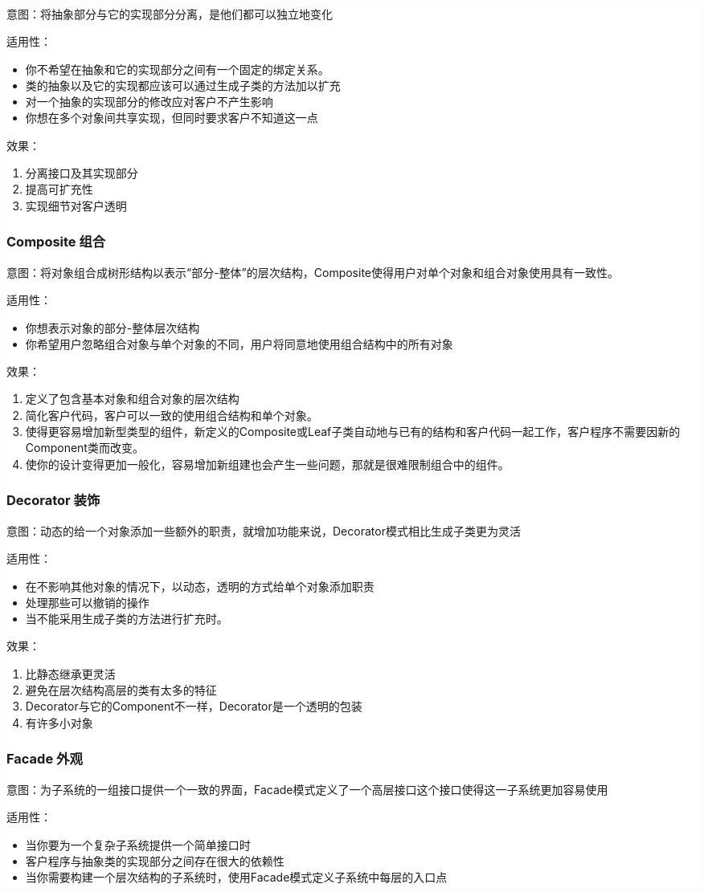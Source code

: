 意图：将抽象部分与它的实现部分分离，是他们都可以独立地变化

适用性：

- 你不希望在抽象和它的实现部分之间有一个固定的绑定关系。
- 类的抽象以及它的实现都应该可以通过生成子类的方法加以扩充
- 对一个抽象的实现部分的修改应对客户不产生影响
- 你想在多个对象间共享实现，但同时要求客户不知道这一点

效果：

1. 分离接口及其实现部分
2. 提高可扩充性
3. 实现细节对客户透明

### Composite 组合

意图：将对象组合成树形结构以表示“部分-整体”的层次结构，Composite使得用户对单个对象和组合对象使用具有一致性。

适用性：

- 你想表示对象的部分-整体层次结构
- 你希望用户忽略组合对象与单个对象的不同，用户将同意地使用组合结构中的所有对象

效果：

1. 定义了包含基本对象和组合对象的层次结构
2. 简化客户代码，客户可以一致的使用组合结构和单个对象。
3. 使得更容易增加新型类型的组件，新定义的Composite或Leaf子类自动地与已有的结构和客户代码一起工作，客户程序不需要因新的Component类而改变。
4. 使你的设计变得更加一般化，容易增加新组建也会产生一些问题，那就是很难限制组合中的组件。

### Decorator 装饰

意图：动态的给一个对象添加一些额外的职责，就增加功能来说，Decorator模式相比生成子类更为灵活

适用性：

- 在不影响其他对象的情况下，以动态，透明的方式给单个对象添加职责
- 处理那些可以撤销的操作
- 当不能采用生成子类的方法进行扩充时。

效果：

1. 比静态继承更灵活
2. 避免在层次结构高层的类有太多的特征
3. Decorator与它的Component不一样，Decorator是一个透明的包装
4. 有许多小对象

### Facade 外观

意图：为子系统的一组接口提供一个一致的界面，Facade模式定义了一个高层接口这个接口使得这一子系统更加容易使用

适用性：

- 当你要为一个复杂子系统提供一个简单接口时
- 客户程序与抽象类的实现部分之间存在很大的依赖性
- 当你需要构建一个层次结构的子系统时，使用Facade模式定义子系统中每层的入口点
